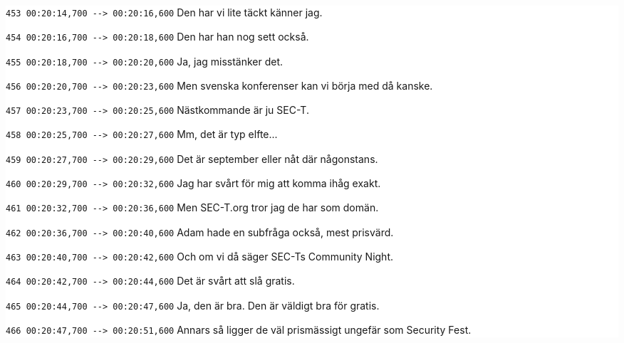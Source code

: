 

`453 00:20:14,700 --> 00:20:16,600`
Den har vi lite täckt känner jag.



`454 00:20:16,700 --> 00:20:18,600`
Den har han nog sett också.



`455 00:20:18,700 --> 00:20:20,600`
Ja, jag misstänker det.



`456 00:20:20,700 --> 00:20:23,600`
Men svenska konferenser kan vi börja med då kanske.



`457 00:20:23,700 --> 00:20:25,600`
Nästkommande är ju SEC-T.



`458 00:20:25,700 --> 00:20:27,600`
Mm, det är typ elfte...



`459 00:20:27,700 --> 00:20:29,600`
Det är september eller nåt där någonstans.



`460 00:20:29,700 --> 00:20:32,600`
Jag har svårt för mig att komma ihåg exakt.



`461 00:20:32,700 --> 00:20:36,600`
Men SEC-T.org tror jag de har som domän.



`462 00:20:36,700 --> 00:20:40,600`
Adam hade en subfråga också, mest prisvärd.



`463 00:20:40,700 --> 00:20:42,600`
Och om vi då säger SEC-Ts Community Night.



`464 00:20:42,700 --> 00:20:44,600`
Det är svårt att slå gratis.



`465 00:20:44,700 --> 00:20:47,600`
Ja, den är bra. Den är väldigt bra för gratis.



`466 00:20:47,700 --> 00:20:51,600`
Annars så ligger de väl prismässigt ungefär som Security Fest.
